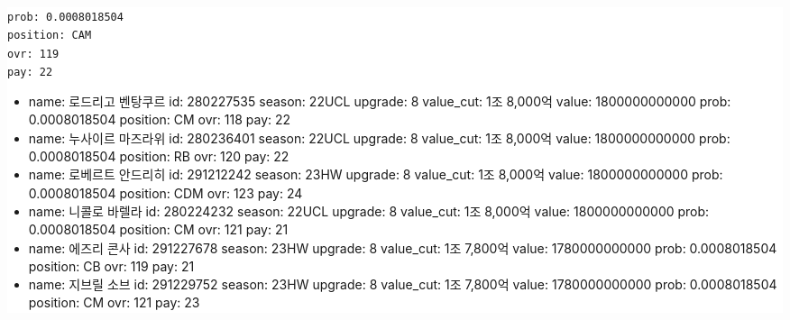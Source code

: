     prob: 0.0008018504
    position: CAM
    ovr: 119
    pay: 22
  - name: 로드리고 벤탕쿠르
    id: 280227535
    season: 22UCL
    upgrade: 8
    value_cut: 1조 8,000억
    value: 1800000000000
    prob: 0.0008018504
    position: CM
    ovr: 118
    pay: 22
  - name: 누사이르 마즈라위
    id: 280236401
    season: 22UCL
    upgrade: 8
    value_cut: 1조 8,000억
    value: 1800000000000
    prob: 0.0008018504
    position: RB
    ovr: 120
    pay: 22
  - name: 로베르트 안드리히
    id: 291212242
    season: 23HW
    upgrade: 8
    value_cut: 1조 8,000억
    value: 1800000000000
    prob: 0.0008018504
    position: CDM
    ovr: 123
    pay: 24
  - name: 니콜로 바렐라
    id: 280224232
    season: 22UCL
    upgrade: 8
    value_cut: 1조 8,000억
    value: 1800000000000
    prob: 0.0008018504
    position: CM
    ovr: 121
    pay: 21
  - name: 에즈리 콘사
    id: 291227678
    season: 23HW
    upgrade: 8
    value_cut: 1조 7,800억
    value: 1780000000000
    prob: 0.0008018504
    position: CB
    ovr: 119
    pay: 21
  - name: 지브릴 소브
    id: 291229752
    season: 23HW
    upgrade: 8
    value_cut: 1조 7,800억
    value: 1780000000000
    prob: 0.0008018504
    position: CM
    ovr: 121
    pay: 23
